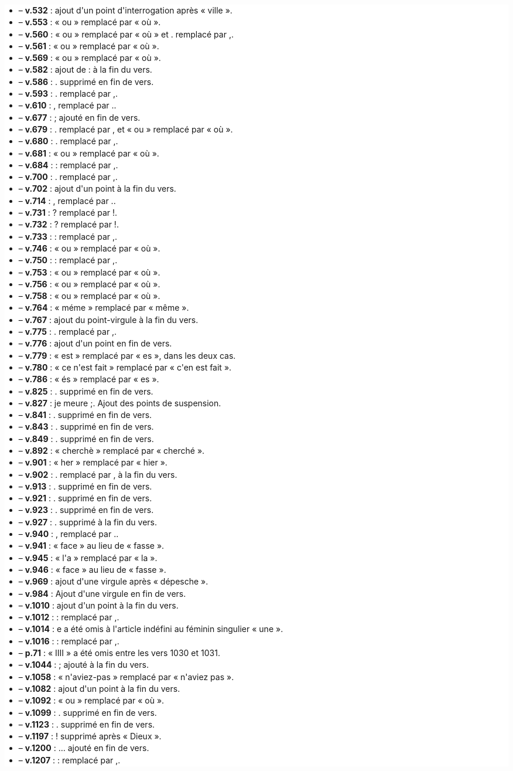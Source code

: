  * – **v.532** : ajout d'un point d'interrogation après « ville ».
 * – **v.553** : « ou » remplacé par « où ».
 * – **v.560** : « ou » remplacé par « où » et . remplacé par ,.
 * – **v.561** : « ou » remplacé par « où ».
 * – **v.569** : « ou » remplacé par « où ».
 * – **v.582** : ajout de : à la fin du vers.
 * – **v.586** : . supprimé en fin de vers.
 * – **v.593** : . remplacé par ,.
 * – **v.610** : , remplacé par ..
 * – **v.677** : ; ajouté en fin de vers.
 * – **v.679** : . remplacé par , et « ou » remplacé par « où ».
 * – **v.680** : . remplacé par ,.
 * – **v.681** : « ou » remplacé par « où ».
 * – **v.684** : : remplacé par ,.
 * – **v.700** : . remplacé par ,.
 * – **v.702** : ajout d'un point à la fin du vers.
 * – **v.714** : , remplacé par ..
 * – **v.731** : ? remplacé par !.
 * – **v.732** : ? remplacé par !.
 * – **v.733** : : remplacé par ,.
 * – **v.746** : « ou » remplacé par « où ».
 * – **v.750** : : remplacé par ,.
 * – **v.753** : « ou » remplacé par « où ».
 * – **v.756** : « ou » remplacé par « où ».
 * – **v.758** : « ou » remplacé par « où ».
 * – **v.764** : « méme » remplacé par « même ».
 * – **v.767** : ajout du point-virgule à la fin du vers.
 * – **v.775** : . remplacé par ,.
 * – **v.776** : ajout d'un point en fin de vers.
 * – **v.779** : « est » remplacé par « es », dans les deux cas.
 * – **v.780** : « ce n'est fait » remplacé par « c'en est fait ».
 * – **v.786** : « és » remplacé par « es ».
 * – **v.825** : . supprimé en fin de vers.
 * – **v.827** : je meure ;. Ajout des points de suspension.
 * – **v.841** : . supprimé en fin de vers.
 * – **v.843** : . supprimé en fin de vers.
 * – **v.849** : . supprimé en fin de vers.
 * – **v.892** : « cherchè » remplacé par « cherché ».
 * – **v.901** : « her » remplacé par « hier ».
 * – **v.902** : . remplacé par , à la fin du vers.
 * – **v.913** : . supprimé en fin de vers.
 * – **v.921** : . supprimé en fin de vers.
 * – **v.923** : . supprimé en fin de vers.
 * – **v.927** : . supprimé à la fin du vers.
 * – **v.940** : , remplacé par ..
 * – **v.941** : « face » au lieu de « fasse ».
 * – **v.945** : « l'a » remplacé par « la ».
 * – **v.946** : « face » au lieu de « fasse ».
 * – **v.969** : ajout d'une virgule après « dépesche ».
 * – **v.984** : Ajout d'une virgule en fin de vers.
 * – **v.1010** : ajout d'un point à la fin du vers.
 * – **v.1012** : : remplacé par ,.
 * – **v.1014** : e a été omis à l'article indéfini au féminin singulier « une ».
 * – **v.1016** : : remplacé par ,.
 * – **p.71** : « IIII » a été omis entre les vers 1030 et 1031.
 * – **v.1044** : ; ajouté à la fin du vers.
 * – **v.1058** : « n'aviez-pas » remplacé par « n'aviez pas ».
 * – **v.1082** : ajout d'un point à la fin du vers.
 * – **v.1092** : « ou » remplacé par « où ».
 * – **v.1099** : . supprimé en fin de vers.
 * – **v.1123** : . supprimé en fin de vers.
 * – **v.1197** : ! supprimé après « Dieux ».
 * – **v.1200** : … ajouté en fin de vers.
 * – **v.1207** : : remplacé par ,.
